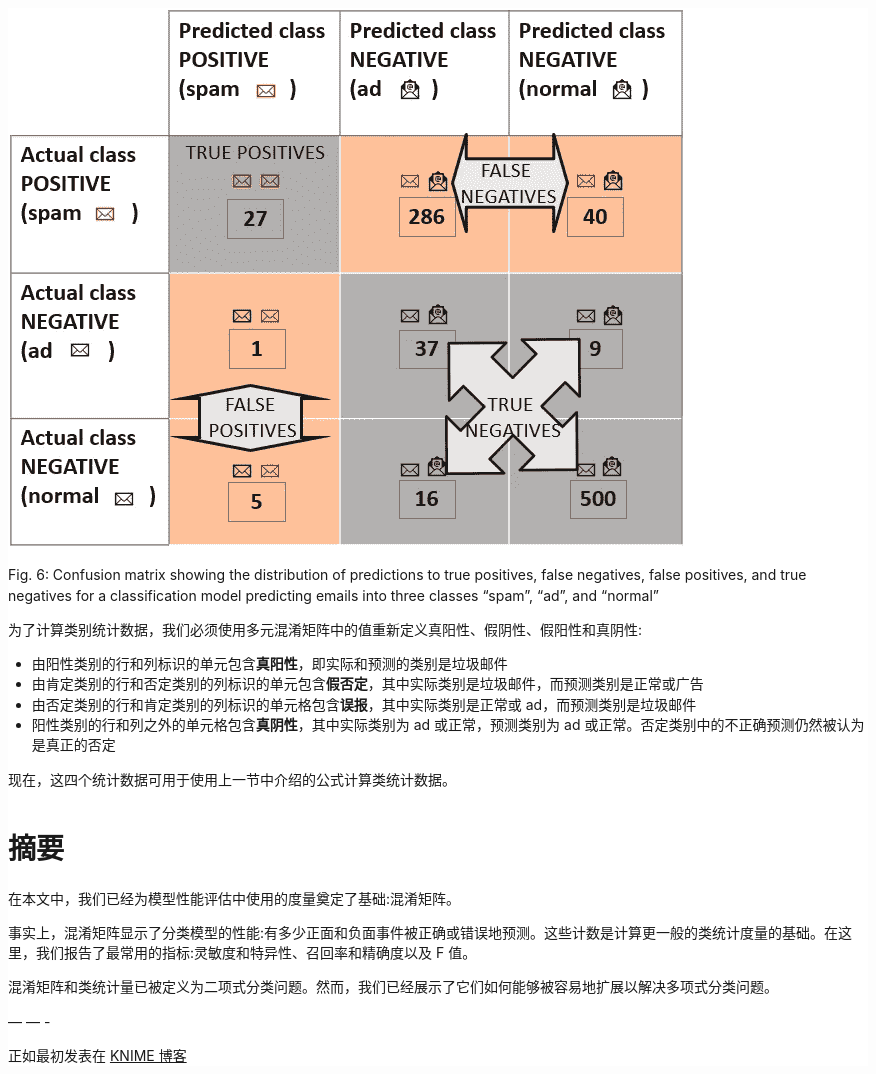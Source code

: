 ![](img/b39ba045604a3bad830f93f8cf0a5d0a.png)

Fig. 6: Confusion matrix showing the distribution of predictions to true positives, false negatives, false positives, and true negatives for a classification model predicting emails into three classes “spam”, “ad”, and “normal”

为了计算类别统计数据，我们必须使用多元混淆矩阵中的值重新定义真阳性、假阴性、假阳性和真阴性:

*   由阳性类别的行和列标识的单元包含**真阳性**，即实际和预测的类别是垃圾邮件
*   由肯定类别的行和否定类别的列标识的单元包含**假否定**，其中实际类别是垃圾邮件，而预测类别是正常或广告
*   由否定类别的行和肯定类别的列标识的单元格包含**误报**，其中实际类别是正常或 ad，而预测类别是垃圾邮件
*   阳性类别的行和列之外的单元格包含**真阴性**，其中实际类别为 ad 或正常，预测类别为 ad 或正常。否定类别中的不正确预测仍然被认为是真正的否定

现在，这四个统计数据可用于使用上一节中介绍的公式计算类统计数据。

# 摘要

在本文中，我们已经为模型性能评估中使用的度量奠定了基础:混淆矩阵。

事实上，混淆矩阵显示了分类模型的性能:有多少正面和负面事件被正确或错误地预测。这些计数是计算更一般的类统计度量的基础。在这里，我们报告了最常用的指标:灵敏度和特异性、召回率和精确度以及 F 值。

混淆矩阵和类统计量已被定义为二项式分类问题。然而，我们已经展示了它们如何能够被容易地扩展以解决多项式分类问题。

— — -

正如最初发表在 [KNIME 博客](https://www.knime.com/blog/from-modeling-to-scoring-confusion-matrix-and-class-statistics)